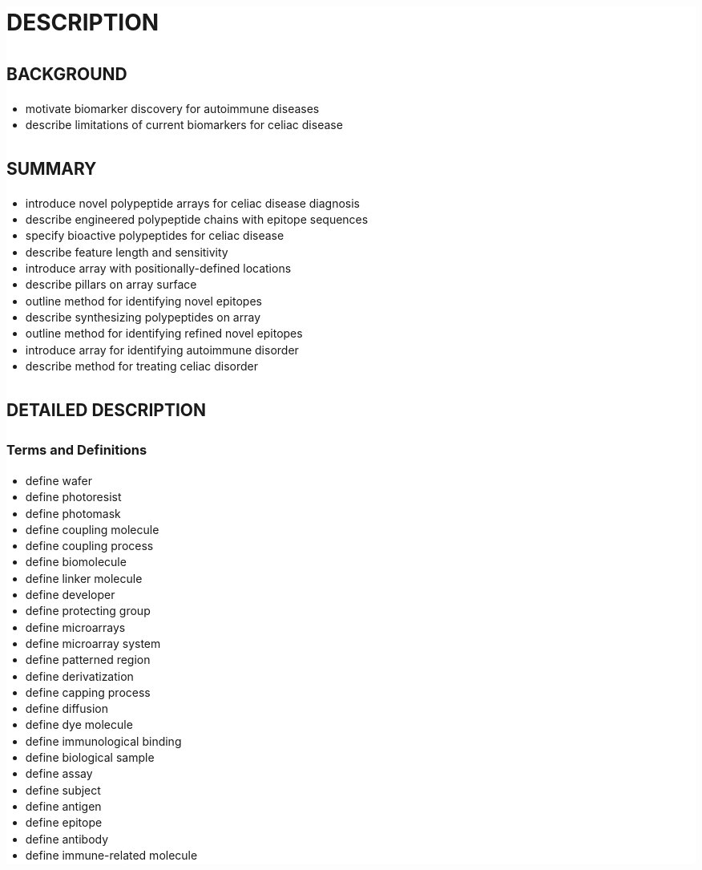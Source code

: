 # DESCRIPTION

## BACKGROUND

- motivate biomarker discovery for autoimmune diseases
- describe limitations of current biomarkers for celiac disease

## SUMMARY

- introduce novel polypeptide arrays for celiac disease diagnosis
- describe engineered polypeptide chains with epitope sequences
- specify bioactive polypeptides for celiac disease
- describe feature length and sensitivity
- introduce array with positionally-defined locations
- describe pillars on array surface
- outline method for identifying novel epitopes
- describe synthesizing polypeptides on array
- outline method for identifying refined novel epitopes
- introduce array for identifying autoimmune disorder
- describe method for treating celiac disorder

## DETAILED DESCRIPTION

### Terms and Definitions

- define wafer
- define photoresist
- define photomask
- define coupling molecule
- define coupling process
- define biomolecule
- define linker molecule
- define developer
- define protecting group
- define microarrays
- define microarray system
- define patterned region
- define derivatization
- define capping process
- define diffusion
- define dye molecule
- define immunological binding
- define biological sample
- define assay
- define subject
- define antigen
- define epitope
- define antibody
- define immune-related molecule
